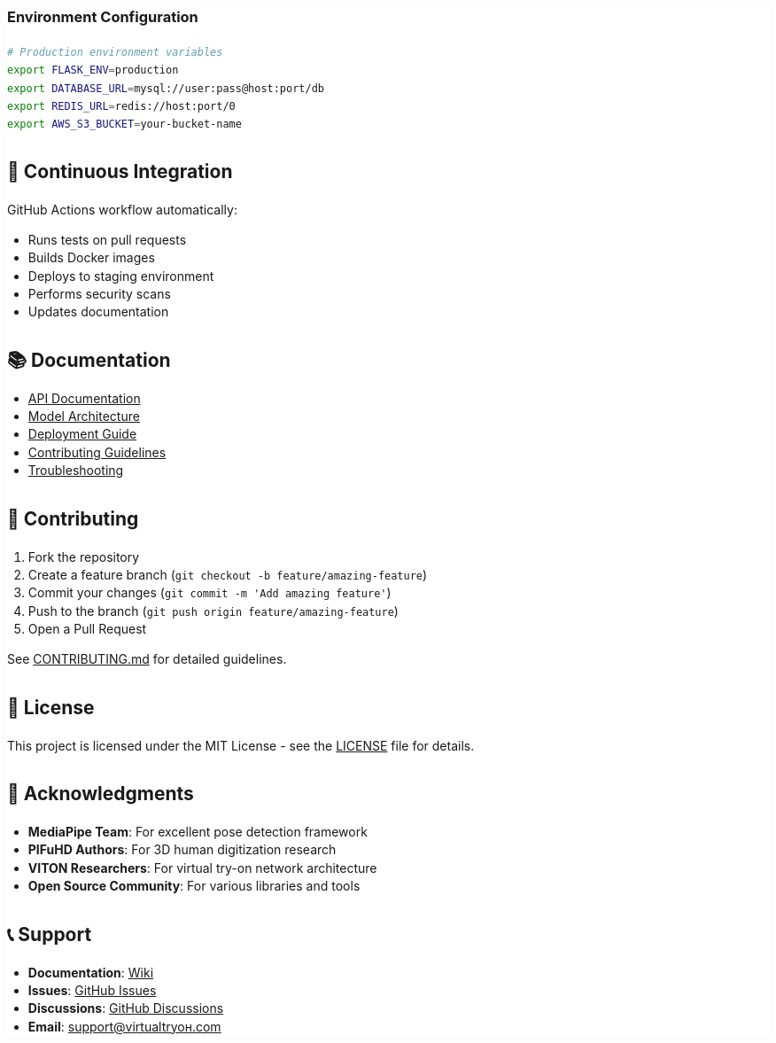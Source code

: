 ### Environment Configuration
```bash
# Production environment variables
export FLASK_ENV=production
export DATABASE_URL=mysql://user:pass@host:port/db
export REDIS_URL=redis://host:port/0
export AWS_S3_BUCKET=your-bucket-name
```

## 🔄 Continuous Integration

GitHub Actions workflow automatically:
- Runs tests on pull requests
- Builds Docker images
- Deploys to staging environment
- Performs security scans
- Updates documentation

## 📚 Documentation

- [API Documentation](docs/api.md)
- [Model Architecture](docs/models.md)
- [Deployment Guide](docs/deployment.md)
- [Contributing Guidelines](docs/contributing.md)
- [Troubleshooting](docs/troubleshooting.md)

## 🤝 Contributing

1. Fork the repository
2. Create a feature branch (`git checkout -b feature/amazing-feature`)
3. Commit your changes (`git commit -m 'Add amazing feature'`)
4. Push to the branch (`git push origin feature/amazing-feature`)
5. Open a Pull Request

See [CONTRIBUTING.md](docs/contributing.md) for detailed guidelines.

## 📄 License

This project is licensed under the MIT License - see the [LICENSE](LICENSE) file for details.

## 🙏 Acknowledgments

- **MediaPipe Team**: For excellent pose detection framework
- **PIFuHD Authors**: For 3D human digitization research
- **VITON Researchers**: For virtual try-on network architecture
- **Open Source Community**: For various libraries and tools

## 📞 Support

- **Documentation**: [Wiki](https://github.com/yourusername/virtual_pose_deeplearning/wiki)
- **Issues**: [GitHub Issues](https://github.com/yourusername/virtual_pose_deeplearning/issues)
- **Discussions**: [GitHub Discussions](https://github.com/yourusername/virtual_pose_deeplearning/discussions)
- **Email**: support@virtualtryoн.com
